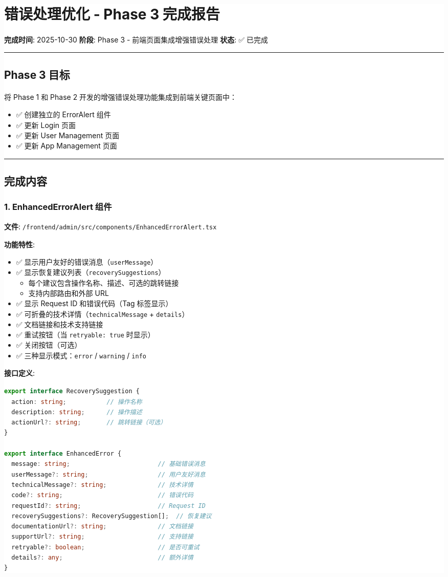 # 错误处理优化 - Phase 3 完成报告

**完成时间**: 2025-10-30
**阶段**: Phase 3 - 前端页面集成增强错误处理
**状态**: ✅ 已完成

---

## Phase 3 目标

将 Phase 1 和 Phase 2 开发的增强错误处理功能集成到前端关键页面中：
- ✅ 创建独立的 ErrorAlert 组件
- ✅ 更新 Login 页面
- ✅ 更新 User Management 页面
- ✅ 更新 App Management 页面

---

## 完成内容

### 1. EnhancedErrorAlert 组件

**文件**: `/frontend/admin/src/components/EnhancedErrorAlert.tsx`

**功能特性**:
- ✅ 显示用户友好的错误消息（`userMessage`）
- ✅ 显示恢复建议列表（`recoverySuggestions`）
  - 每个建议包含操作名称、描述、可选的跳转链接
  - 支持内部路由和外部 URL
- ✅ 显示 Request ID 和错误代码（Tag 标签显示）
- ✅ 可折叠的技术详情（`technicalMessage` + `details`）
- ✅ 文档链接和技术支持链接
- ✅ 重试按钮（当 `retryable: true` 时显示）
- ✅ 关闭按钮（可选）
- ✅ 三种显示模式：`error` / `warning` / `info`

**接口定义**:
```typescript
export interface RecoverySuggestion {
  action: string;           // 操作名称
  description: string;      // 操作描述
  actionUrl?: string;       // 跳转链接（可选）
}

export interface EnhancedError {
  message: string;                        // 基础错误消息
  userMessage?: string;                   // 用户友好消息
  technicalMessage?: string;              // 技术详情
  code?: string;                          // 错误代码
  requestId?: string;                     // Request ID
  recoverySuggestions?: RecoverySuggestion[];  // 恢复建议
  documentationUrl?: string;              // 文档链接
  supportUrl?: string;                    // 支持链接
  retryable?: boolean;                    // 是否可重试
  details?: any;                          // 额外详情
}
```
